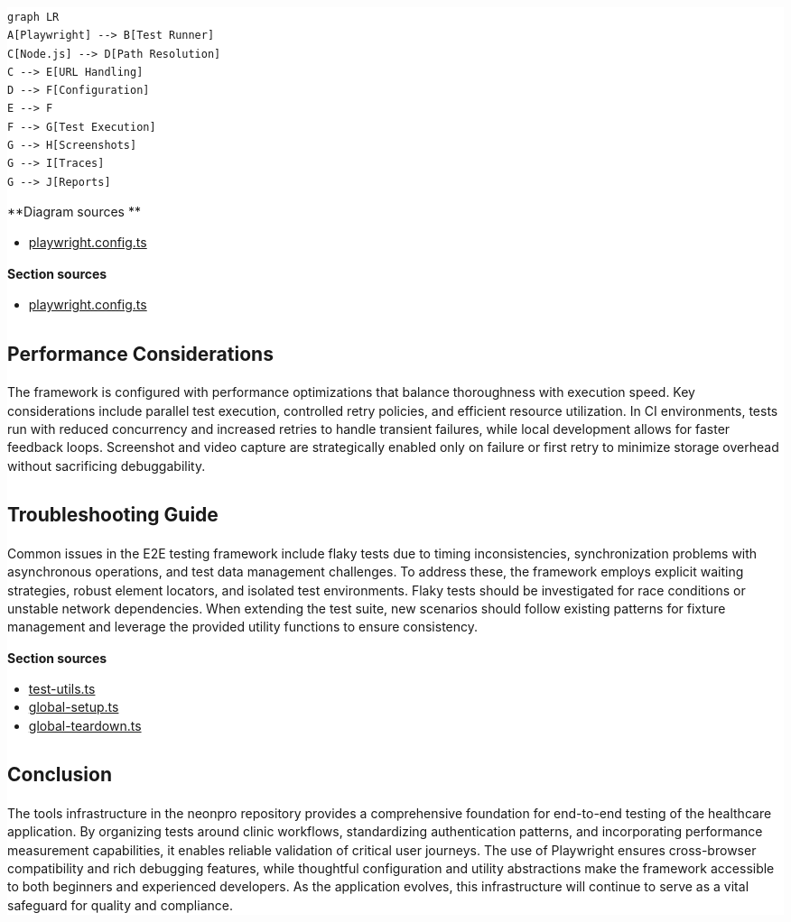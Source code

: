 ```mermaid
graph LR
A[Playwright] --> B[Test Runner]
C[Node.js] --> D[Path Resolution]
C --> E[URL Handling]
D --> F[Configuration]
E --> F
F --> G[Test Execution]
G --> H[Screenshots]
G --> I[Traces]
G --> J[Reports]
```

**Diagram sources **
- [playwright.config.ts](file://apps/tools/playwright.config.ts)

**Section sources**
- [playwright.config.ts](file://apps/tools/playwright.config.ts)

## Performance Considerations
The framework is configured with performance optimizations that balance thoroughness with execution speed. Key considerations include parallel test execution, controlled retry policies, and efficient resource utilization. In CI environments, tests run with reduced concurrency and increased retries to handle transient failures, while local development allows for faster feedback loops. Screenshot and video capture are strategically enabled only on failure or first retry to minimize storage overhead without sacrificing debuggability.

## Troubleshooting Guide
Common issues in the E2E testing framework include flaky tests due to timing inconsistencies, synchronization problems with asynchronous operations, and test data management challenges. To address these, the framework employs explicit waiting strategies, robust element locators, and isolated test environments. Flaky tests should be investigated for race conditions or unstable network dependencies. When extending the test suite, new scenarios should follow existing patterns for fixture management and leverage the provided utility functions to ensure consistency.

**Section sources**
- [test-utils.ts](file://apps/tools/e2e/utils/test-utils.ts)
- [global-setup.ts](file://apps/tools/e2e/setup/global-setup.ts)
- [global-teardown.ts](file://apps/tools/e2e/setup/global-teardown.ts)

## Conclusion
The tools infrastructure in the neonpro repository provides a comprehensive foundation for end-to-end testing of the healthcare application. By organizing tests around clinic workflows, standardizing authentication patterns, and incorporating performance measurement capabilities, it enables reliable validation of critical user journeys. The use of Playwright ensures cross-browser compatibility and rich debugging features, while thoughtful configuration and utility abstractions make the framework accessible to both beginners and experienced developers. As the application evolves, this infrastructure will continue to serve as a vital safeguard for quality and compliance.